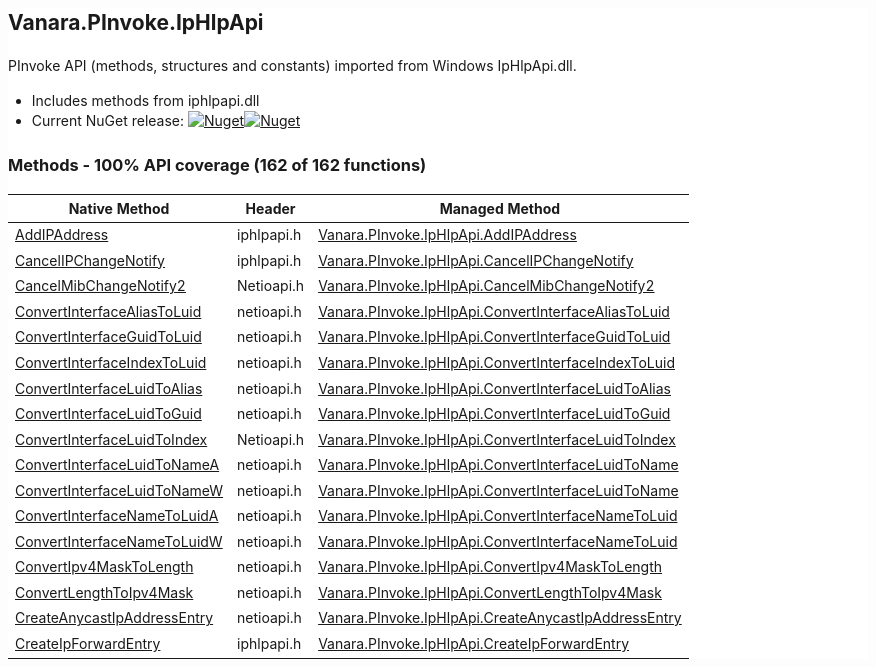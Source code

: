 ## Vanara.PInvoke.IpHlpApi  
PInvoke API (methods, structures and constants) imported from Windows IpHlpApi.dll.

- Includes methods from iphlpapi.dll  
- Current NuGet release: [![Nuget](https://img.shields.io/nuget/v/Vanara.PInvoke.IpHlpApi?logo=nuget&style=flat-square)![Nuget](https://img.shields.io/nuget/dt/Vanara.PInvoke.IpHlpApi?label=%20&style=flat-square)](https://www.nuget.org/packages/Vanara.PInvoke.IpHlpApi)  
### Methods - 100% API coverage (162 of 162 functions)  
Native Method | Header | Managed Method  
--- | --- | ---  
[AddIPAddress](https://www.google.com/search?num=5&q=AddIPAddress+site%3Adocs.microsoft.com) | iphlpapi.h | [Vanara.PInvoke.IpHlpApi.AddIPAddress](https://github.com/dahall/Vanara/search?l=C%23&q=AddIPAddress)  
[CancelIPChangeNotify](https://www.google.com/search?num=5&q=CancelIPChangeNotify+site%3Adocs.microsoft.com) | iphlpapi.h | [Vanara.PInvoke.IpHlpApi.CancelIPChangeNotify](https://github.com/dahall/Vanara/search?l=C%23&q=CancelIPChangeNotify)  
[CancelMibChangeNotify2](https://www.google.com/search?num=5&q=CancelMibChangeNotify2+site%3Adocs.microsoft.com) | Netioapi.h | [Vanara.PInvoke.IpHlpApi.CancelMibChangeNotify2](https://github.com/dahall/Vanara/search?l=C%23&q=CancelMibChangeNotify2)  
[ConvertInterfaceAliasToLuid](https://www.google.com/search?num=5&q=ConvertInterfaceAliasToLuid+site%3Adocs.microsoft.com) | netioapi.h | [Vanara.PInvoke.IpHlpApi.ConvertInterfaceAliasToLuid](https://github.com/dahall/Vanara/search?l=C%23&q=ConvertInterfaceAliasToLuid)  
[ConvertInterfaceGuidToLuid](https://www.google.com/search?num=5&q=ConvertInterfaceGuidToLuid+site%3Adocs.microsoft.com) | netioapi.h | [Vanara.PInvoke.IpHlpApi.ConvertInterfaceGuidToLuid](https://github.com/dahall/Vanara/search?l=C%23&q=ConvertInterfaceGuidToLuid)  
[ConvertInterfaceIndexToLuid](https://www.google.com/search?num=5&q=ConvertInterfaceIndexToLuid+site%3Adocs.microsoft.com) | netioapi.h | [Vanara.PInvoke.IpHlpApi.ConvertInterfaceIndexToLuid](https://github.com/dahall/Vanara/search?l=C%23&q=ConvertInterfaceIndexToLuid)  
[ConvertInterfaceLuidToAlias](https://www.google.com/search?num=5&q=ConvertInterfaceLuidToAlias+site%3Adocs.microsoft.com) | netioapi.h | [Vanara.PInvoke.IpHlpApi.ConvertInterfaceLuidToAlias](https://github.com/dahall/Vanara/search?l=C%23&q=ConvertInterfaceLuidToAlias)  
[ConvertInterfaceLuidToGuid](https://www.google.com/search?num=5&q=ConvertInterfaceLuidToGuid+site%3Adocs.microsoft.com) | netioapi.h | [Vanara.PInvoke.IpHlpApi.ConvertInterfaceLuidToGuid](https://github.com/dahall/Vanara/search?l=C%23&q=ConvertInterfaceLuidToGuid)  
[ConvertInterfaceLuidToIndex](https://www.google.com/search?num=5&q=ConvertInterfaceLuidToIndex+site%3Adocs.microsoft.com) | Netioapi.h | [Vanara.PInvoke.IpHlpApi.ConvertInterfaceLuidToIndex](https://github.com/dahall/Vanara/search?l=C%23&q=ConvertInterfaceLuidToIndex)  
[ConvertInterfaceLuidToNameA](https://www.google.com/search?num=5&q=ConvertInterfaceLuidToNameA+site%3Adocs.microsoft.com) | netioapi.h | [Vanara.PInvoke.IpHlpApi.ConvertInterfaceLuidToName](https://github.com/dahall/Vanara/search?l=C%23&q=ConvertInterfaceLuidToName)  
[ConvertInterfaceLuidToNameW](https://www.google.com/search?num=5&q=ConvertInterfaceLuidToNameW+site%3Adocs.microsoft.com) | netioapi.h | [Vanara.PInvoke.IpHlpApi.ConvertInterfaceLuidToName](https://github.com/dahall/Vanara/search?l=C%23&q=ConvertInterfaceLuidToName)  
[ConvertInterfaceNameToLuidA](https://www.google.com/search?num=5&q=ConvertInterfaceNameToLuidA+site%3Adocs.microsoft.com) | netioapi.h | [Vanara.PInvoke.IpHlpApi.ConvertInterfaceNameToLuid](https://github.com/dahall/Vanara/search?l=C%23&q=ConvertInterfaceNameToLuid)  
[ConvertInterfaceNameToLuidW](https://www.google.com/search?num=5&q=ConvertInterfaceNameToLuidW+site%3Adocs.microsoft.com) | netioapi.h | [Vanara.PInvoke.IpHlpApi.ConvertInterfaceNameToLuid](https://github.com/dahall/Vanara/search?l=C%23&q=ConvertInterfaceNameToLuid)  
[ConvertIpv4MaskToLength](https://www.google.com/search?num=5&q=ConvertIpv4MaskToLength+site%3Adocs.microsoft.com) | netioapi.h | [Vanara.PInvoke.IpHlpApi.ConvertIpv4MaskToLength](https://github.com/dahall/Vanara/search?l=C%23&q=ConvertIpv4MaskToLength)  
[ConvertLengthToIpv4Mask](https://www.google.com/search?num=5&q=ConvertLengthToIpv4Mask+site%3Adocs.microsoft.com) | netioapi.h | [Vanara.PInvoke.IpHlpApi.ConvertLengthToIpv4Mask](https://github.com/dahall/Vanara/search?l=C%23&q=ConvertLengthToIpv4Mask)  
[CreateAnycastIpAddressEntry](https://www.google.com/search?num=5&q=CreateAnycastIpAddressEntry+site%3Adocs.microsoft.com) | netioapi.h | [Vanara.PInvoke.IpHlpApi.CreateAnycastIpAddressEntry](https://github.com/dahall/Vanara/search?l=C%23&q=CreateAnycastIpAddressEntry)  
[CreateIpForwardEntry](https://www.google.com/search?num=5&q=CreateIpForwardEntry+site%3Adocs.microsoft.com) | iphlpapi.h | [Vanara.PInvoke.IpHlpApi.CreateIpForwardEntry](https://github.com/dahall/Vanara/search?l=C%23&q=CreateIpForwardEntry)  